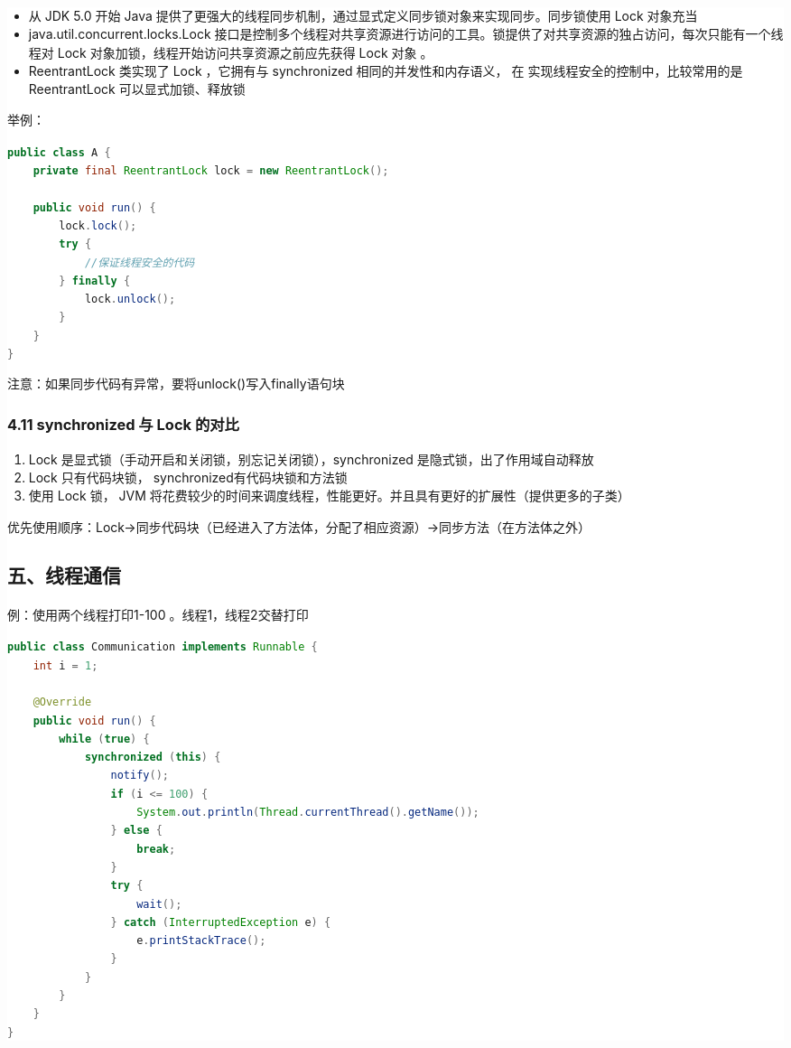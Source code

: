 - 从 JDK 5.0 开始 Java 提供了更强大的线程同步机制，通过显式定义同步锁对象来实现同步。同步锁使用 Lock 对象充当
- java.util.concurrent.locks.Lock 接口是控制多个线程对共享资源进行访问的工具。锁提供了对共享资源的独占访问，每次只能有一个线程对 Lock 对象加锁，线程开始访问共享资源之前应先获得 Lock 对象 。
- ReentrantLock 类实现了 Lock ，它拥有与 synchronized 相同的并发性和内存语义， 在 实现线程安全的控制中，比较常用的是 ReentrantLock 可以显式加锁、释放锁 



举例：

```java
public class A {
    private final ReentrantLock lock = new ReentrantLock();
    
    public void run() {
        lock.lock();
        try {
            //保证线程安全的代码
        } finally {
            lock.unlock();
        }
    }
}
```

注意：如果同步代码有异常，要将unlock()写入finally语句块



### 4.11 synchronized 与 Lock 的对比

1. Lock 是显式锁（手动开启和关闭锁，别忘记关闭锁），synchronized 是隐式锁，出了作用域自动释放
2. Lock 只有代码块锁， synchronized有代码块锁和方法锁
3. 使用 Lock 锁， JVM 将花费较少的时间来调度线程，性能更好。并且具有更好的扩展性（提供更多的子类）

优先使用顺序：Lock->同步代码块（已经进入了方法体，分配了相应资源）->同步方法（在方法体之外）



## 五、线程通信

例：使用两个线程打印1-100 。线程1，线程2交替打印

```java
public class Communication implements Runnable {
    int i = 1;
    
    @Override
    public void run() {
        while (true) {
            synchronized (this) {
                notify();
                if (i <= 100) {
                    System.out.println(Thread.currentThread().getName());
                } else {
                    break;
                }
                try {
                    wait();
                } catch (InterruptedException e) {
                    e.printStackTrace();
                }
            }
        }
    }
}
```
